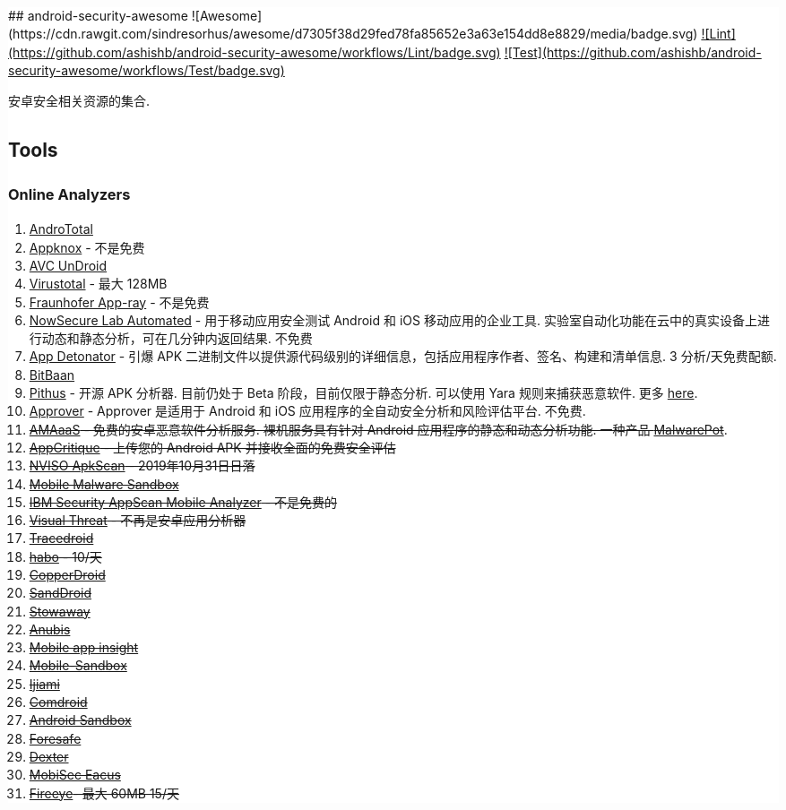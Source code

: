 <div class="github-widget" data-repo="ashishb/android-security-awesome"></div>
<script async src="https://pagead2.googlesyndication.com/pagead/js/adsbygoogle.js"></script><ins class="adsbygoogle" style="display:block" data-ad-client="ca-pub-6890694312814945" data-ad-slot="5473692530" data-ad-format="auto"  data-full-width-responsive="true"></ins><script>(adsbygoogle = window.adsbygoogle || []).push({});</script>
## android-security-awesome ![Awesome](https://cdn.rawgit.com/sindresorhus/awesome/d7305f38d29fed78fa85652e3a63e154dd8e8829/media/badge.svg) <a href="https://github.com/ashishb/android-security-awesome/actions">![Lint](https://github.com/ashishb/android-security-awesome/workflows/Lint/badge.svg)</a> <a href="https://github.com/ashishb/android-security-awesome/actions"> ![Test](https://github.com/ashishb/android-security-awesome/workflows/Test/badge.svg) </a>

安卓安全相关资源的集合.


## <a name="tools"></a>Tools

### Online Analyzers

1. [AndroTotal](http://andrototal.org/)
5. [Appknox](https://www.appknox.com/) - 不是免费
8. [AVC UnDroid](http://undroid.av-comparatives.info/)
10. [Virustotal](https://www.virustotal.com/) - 最大 128MB
11. [Fraunhofer App-ray](http://app-ray.co/) - 不是免费
13. [NowSecure Lab Automated](https://www.nowsecure.com/blog/2016/09/19/announcing-nowsecure-lab-automated/)  - 用于移动应用安全测试 Android 和 iOS 移动应用的企业工具. 实验室自动化功能在云中的真实设备上进行动态和静态分析，可在几分钟内返回结果. 不免费
15. [App Detonator](https://appdetonator.run/)  - 引爆 APK 二进制文件以提供源代码级别的详细信息，包括应用程序作者、签名、构建和清单信息.  3 分析/天免费配额.
16. [BitBaan](https://malab.bitbaan.com/)
17. [Pithus](https://beta.pithus.org/)  - 开源 APK 分析器. 目前仍处于 Beta 阶段，目前仅限于静态分析. 可以使用 Yara 规则来捕获恶意软件. 更多 [here](https://beta.pithus.org/about/).
18. [Approver](https://approver.talos-sec.com/)  - Approver 是适用于 Android 和 iOS 应用程序的全自动安全分析和风险评估平台. 不免费.
19. ~~[AMAaaS](https://amaaas.com)  - 免费的安卓恶意软件分析服务. 裸机服务具有针对 Android 应用程序的静态和动态分析功能. 一种产品 [MalwarePot](https://malwarepot.com/index.php/AMAaaS)~~.
12. ~~[AppCritique](https://appcritique.boozallen.com) - 上传您的 Android APK 并接收全面的免费安全评估~~
15. ~~[NVISO ApkScan](https://apkscan.nviso.be/) - 2019年10月31日日落~~
4. ~~[Mobile Malware Sandbox](http://www.mobilemalware.com.br/analysis/index_en.php)~~
6. ~~[IBM Security AppScan Mobile Analyzer](https://appscan.bluemix.net/mobileAnalyzer) - 不是免费的~~
15. ~~[Visual Threat](https://www.visualthreat.com/) - 不再是安卓应用分析器~~
15. ~~[Tracedroid](http://tracedroid.few.vu.nl/)~~
15. ~~[habo](https://habo.qq.com/) - 10/天~~
16. ~~[CopperDroid](http://copperdroid.isg.rhul.ac.uk/copperdroid/)~~
17. ~~[SandDroid](http://sanddroid.xjtu.edu.cn/)~~
18. ~~[Stowaway](http://www.android-permissions.org/)~~
19. ~~[Anubis](http://anubis.iseclab.org/)~~
20. ~~[Mobile app insight](http://www.mobile-app-insight.org)~~
21. ~~[Mobile-Sandbox](http://mobile-sandbox.com)~~
22. ~~[Ijiami](http://safe.ijiami.cn/)~~
23. ~~[Comdroid](http://www.comdroid.org/)~~
24. ~~[Android Sandbox](http://www.androidsandbox.net/)~~
25. ~~[Foresafe](http://www.foresafe.com/scan)~~
26. ~~[Dexter](https://dexter.dexlabs.org/)~~
27. ~~[MobiSec Eacus](http://www.mobiseclab.org/eacus.jsp)~~
28. ~~[Fireeye](https://fireeye.ijinshan.com/)- 最大 60MB 15/天~~
